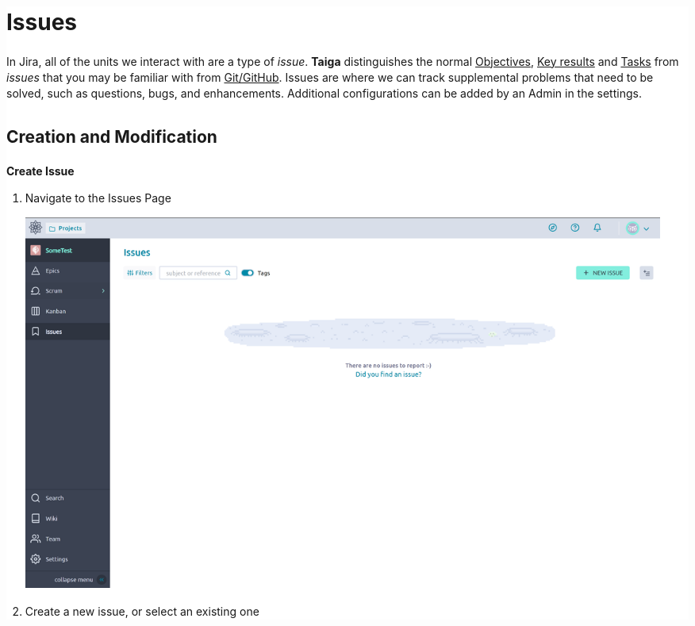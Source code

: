 # Issues
In Jira, all of the units we interact with are a type of *issue*. **Taiga** distinguishes the normal [Objectives](https://www.atlassian.com/agile/agile-at-scale/okr#:~:text=Objectives%3A%20are%20memorable%2C%20qualitative%20descriptions%20of%20what%20you%20want%20to%20achieve.%20Objectives%20should%20be%20short%2C%20inspirational%2C%20and%20engaging.%20An%20objective%20should%20motivate%20and%20challenge%20the%20team.), [Key results](https://www.atlassian.com/agile/agile-at-scale/okr#:~:text=Key%20results%3A%20are%20a%20set,two%20to%20five%20key%20results) and [Tasks](./Tasks.md) from *issues* that you may be familiar with from [Git/GitHub](https://docs.github.com/en/issues/tracking-your-work-with-issues/about-issues). Issues are where we can track supplemental problems that need to be solved, such as questions, bugs, and enhancements. Additional configurations can be added by an Admin in the settings.  


## Creation and Modification 

**Create Issue**
1. Navigate to the Issues Page

    <img src="Images/I1.png" width=800>

2. Create a new issue, or select an existing one 
